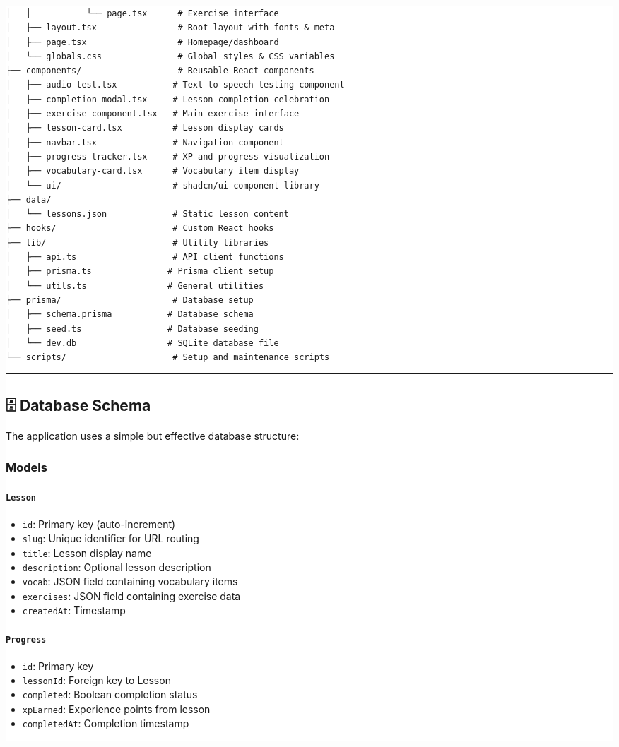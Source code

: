 ```
│   │           └── page.tsx      # Exercise interface
│   ├── layout.tsx                # Root layout with fonts & meta
│   ├── page.tsx                  # Homepage/dashboard
│   └── globals.css               # Global styles & CSS variables
├── components/                   # Reusable React components
│   ├── audio-test.tsx           # Text-to-speech testing component
│   ├── completion-modal.tsx     # Lesson completion celebration
│   ├── exercise-component.tsx   # Main exercise interface
│   ├── lesson-card.tsx          # Lesson display cards
│   ├── navbar.tsx               # Navigation component
│   ├── progress-tracker.tsx     # XP and progress visualization
│   ├── vocabulary-card.tsx      # Vocabulary item display
│   └── ui/                      # shadcn/ui component library
├── data/
│   └── lessons.json             # Static lesson content
├── hooks/                       # Custom React hooks
├── lib/                         # Utility libraries
│   ├── api.ts                   # API client functions
│   ├── prisma.ts               # Prisma client setup
│   └── utils.ts                # General utilities
├── prisma/                      # Database setup
│   ├── schema.prisma           # Database schema
│   ├── seed.ts                 # Database seeding
│   └── dev.db                  # SQLite database file
└── scripts/                     # Setup and maintenance scripts
```

---

## 🗄️ Database Schema

The application uses a simple but effective database structure:

### Models

#### `Lesson`

- `id`: Primary key (auto-increment)
- `slug`: Unique identifier for URL routing
- `title`: Lesson display name
- `description`: Optional lesson description
- `vocab`: JSON field containing vocabulary items
- `exercises`: JSON field containing exercise data
- `createdAt`: Timestamp

#### `Progress`

- `id`: Primary key
- `lessonId`: Foreign key to Lesson
- `completed`: Boolean completion status
- `xpEarned`: Experience points from lesson
- `completedAt`: Completion timestamp

---